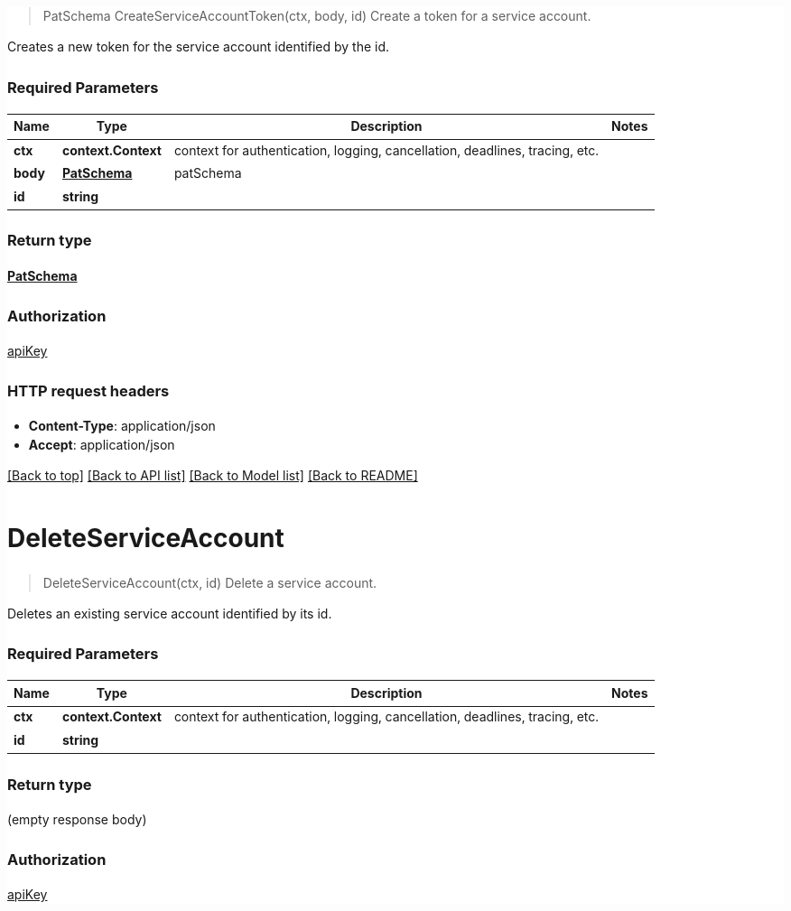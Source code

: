 > PatSchema CreateServiceAccountToken(ctx, body, id)
> Create a token for a service account.

Creates a new token for the service account identified by the id.

### Required Parameters

| Name     | Type                          | Description                                                                 | Notes |
| -------- | ----------------------------- | --------------------------------------------------------------------------- | ----- |
| **ctx**  | **context.Context**           | context for authentication, logging, cancellation, deadlines, tracing, etc. |
| **body** | [**PatSchema**](PatSchema.md) | patSchema                                                                   |
| **id**   | **string**                    |                                                                             |

### Return type

[**PatSchema**](patSchema.md)

### Authorization

[apiKey](../README.md#apiKey)

### HTTP request headers

- **Content-Type**: application/json
- **Accept**: application/json

[[Back to top]](#) [[Back to API list]](../README.md#documentation-for-api-endpoints) [[Back to Model list]](../README.md#documentation-for-models) [[Back to README]](../README.md)

# **DeleteServiceAccount**

> DeleteServiceAccount(ctx, id)
> Delete a service account.

Deletes an existing service account identified by its id.

### Required Parameters

| Name    | Type                | Description                                                                 | Notes |
| ------- | ------------------- | --------------------------------------------------------------------------- | ----- |
| **ctx** | **context.Context** | context for authentication, logging, cancellation, deadlines, tracing, etc. |
| **id**  | **string**          |                                                                             |

### Return type

(empty response body)

### Authorization

[apiKey](../README.md#apiKey)
